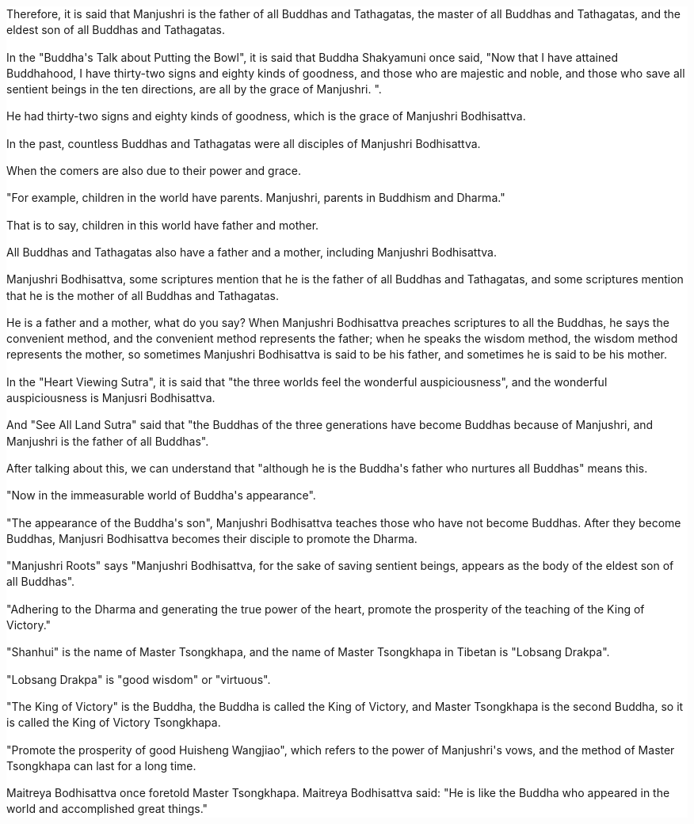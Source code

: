Therefore, it is said that Manjushri is the father of all Buddhas and Tathagatas, the master of all Buddhas and Tathagatas, and the eldest son of all Buddhas and Tathagatas.

In the "Buddha's Talk about Putting the Bowl", it is said that Buddha Shakyamuni once said, "Now that I have attained Buddhahood, I have thirty-two signs and eighty kinds of goodness, and those who are majestic and noble, and those who save all sentient beings in the ten directions, are all by the grace of Manjushri. ".

He had thirty-two signs and eighty kinds of goodness, which is the grace of Manjushri Bodhisattva.

In the past, countless Buddhas and Tathagatas were all disciples of Manjushri Bodhisattva.

When the comers are also due to their power and grace.

"For example, children in the world have parents. Manjushri, parents in Buddhism and Dharma."

That is to say, children in this world have father and mother.

All Buddhas and Tathagatas also have a father and a mother, including Manjushri Bodhisattva.

Manjushri Bodhisattva, some scriptures mention that he is the father of all Buddhas and Tathagatas, and some scriptures mention that he is the mother of all Buddhas and Tathagatas.

He is a father and a mother, what do you say? When Manjushri Bodhisattva preaches scriptures to all the Buddhas, he says the convenient method, and the convenient method represents the father; when he speaks the wisdom method, the wisdom method represents the mother, so sometimes Manjushri Bodhisattva is said to be his father, and sometimes he is said to be his mother.

In the "Heart Viewing Sutra", it is said that "the three worlds feel the wonderful auspiciousness", and the wonderful auspiciousness is Manjusri Bodhisattva.

And "See All Land Sutra" said that "the Buddhas of the three generations have become Buddhas because of Manjushri, and Manjushri is the father of all Buddhas".

After talking about this, we can understand that "although he is the Buddha's father who nurtures all Buddhas" means this.

"Now in the immeasurable world of Buddha's appearance".

"The appearance of the Buddha's son", Manjushri Bodhisattva teaches those who have not become Buddhas. After they become Buddhas, Manjusri Bodhisattva becomes their disciple to promote the Dharma.

"Manjushri Roots" says "Manjushri Bodhisattva, for the sake of saving sentient beings, appears as the body of the eldest son of all Buddhas".

"Adhering to the Dharma and generating the true power of the heart, promote the prosperity of the teaching of the King of Victory."

"Shanhui" is the name of Master Tsongkhapa, and the name of Master Tsongkhapa in Tibetan is "Lobsang Drakpa".

"Lobsang Drakpa" is "good wisdom" or "virtuous".

"The King of Victory" is the Buddha, the Buddha is called the King of Victory, and Master Tsongkhapa is the second Buddha, so it is called the King of Victory Tsongkhapa.

"Promote the prosperity of good Huisheng Wangjiao", which refers to the power of Manjushri's vows, and the method of Master Tsongkhapa can last for a long time.

Maitreya Bodhisattva once foretold Master Tsongkhapa. Maitreya Bodhisattva said: "He is like the Buddha who appeared in the world and accomplished great things."

